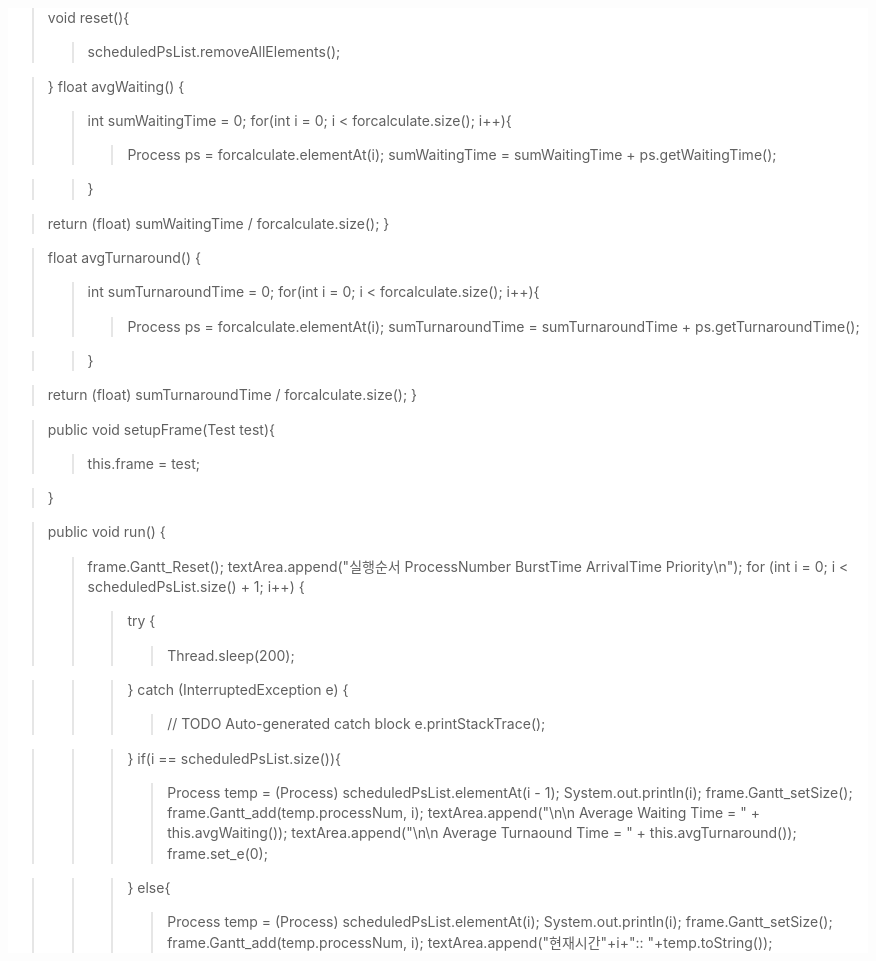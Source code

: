 > void reset(){
> > scheduledPsList.removeAllElements();

> }
> float avgWaiting() {
> > int sumWaitingTime = 0;
> > for(int i = 0; i < forcalculate.size(); i++){
> > > Process ps = forcalculate.elementAt(i);
> > > sumWaitingTime = sumWaitingTime + ps.getWaitingTime();

> > }



> return (float) sumWaitingTime / forcalculate.size();
> }

> float avgTurnaround() {
> > int sumTurnaroundTime = 0;
> > for(int i = 0; i < forcalculate.size(); i++){
> > > Process ps = forcalculate.elementAt(i);
> > > sumTurnaroundTime = sumTurnaroundTime + ps.getTurnaroundTime();

> > }



> return (float) sumTurnaroundTime / forcalculate.size();
> }

> public void setupFrame(Test test){
> > this.frame = test;

> }

> public void run() {
> > frame.Gantt\_Reset();
> > textArea.append("실행순서         ProcessNumber   BurstTime   ArrivalTime          Priority\n");
> > for (int i = 0; i <  scheduledPsList.size() + 1; i++) {
> > > try {
> > > > Thread.sleep(200);

> > > } catch (InterruptedException e) {
> > > > // TODO Auto-generated catch block
> > > > e.printStackTrace();

> > > }
> > > if(i == scheduledPsList.size()){
> > > > Process temp = (Process) scheduledPsList.elementAt(i - 1);
> > > > System.out.println(i);
> > > > frame.Gantt\_setSize();
> > > > frame.Gantt\_add(temp.processNum, i);
> > > > textArea.append("\n\n Average Waiting Time = " + this.avgWaiting());
> > > > textArea.append("\n\n Average Turnaound Time = " + this.avgTurnaround());
> > > > frame.set\_e(0);

> > > }
> > > else{
> > > > Process temp = (Process) scheduledPsList.elementAt(i);
> > > > System.out.println(i);
> > > > frame.Gantt\_setSize();
> > > > frame.Gantt\_add(temp.processNum, i);
> > > > textArea.append("현재시간"+i+"::	"+temp.toString());
